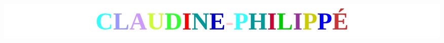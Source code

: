   <div align="center"><font face="Matisse ITC"><strong><b><font color="#33FFFF" face="Comic Sans MS" size="7">C</font></b><font color="#9999FF" face="Comic Sans MS" size="7">L</font><font color="#CC99FF" face="Comic Sans MS" size="7">A</font><font color="#CCFF33" face="Comic Sans MS" size="7">U</font><font color="#33FF33" face="Comic Sans MS" size="7">D</font><font color="#FF0000" face="Comic Sans MS" size="7">I</font><font color="#009999" face="Comic Sans MS" size="7">N</font><font color="#0000CC" face="Comic Sans MS" size="7">E</font><font color="#FFCCCC" face="Comic Sans MS" size="7">-</font><font color="#33FFFF" face="Comic Sans MS" size="7">P</font><font color="#009999" face="Comic Sans MS" size="7">H</font><font color="#CC0033" face="Comic Sans MS" size="7">I</font><font color="#00CC00" face="Comic Sans MS" size="7">L</font><font color="#993399" face="Comic Sans MS" size="7">I</font><font color="#CCCC00" face="Comic Sans MS" size="7">P</font><font color="#0000FF" face="Comic Sans MS" size="7">P</font><font color="#CC3333" face="Comic Sans MS" size="7">&Eacute;</font></strong></font><font face="Matisse ITC" size="7"><strong><font color="#CC3333"> 
    </font> </strong> </font></div>
</div> 
</body>
</html>

